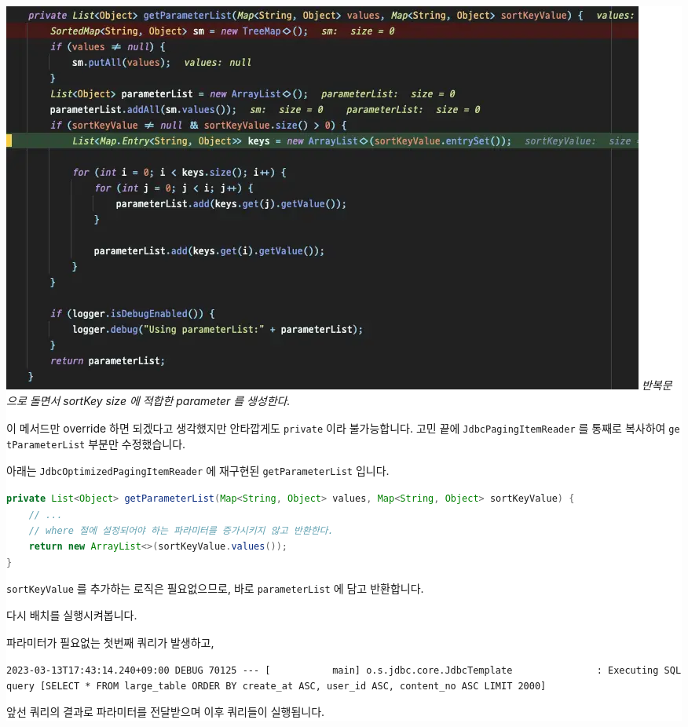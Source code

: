 ![image](./Screenshot-2023-03-13-오후-5.14.05.webp)
_반복문으로 돌면서 sortKey size 에 적합한 parameter 를 생성한다._

이 메서드만 override 하면 되겠다고 생각했지만 안타깝게도 `private` 이라 불가능합니다. 고민 끝에 `JdbcPagingItemReader` 를 통째로 복사하여 `getParameterList` 부분만 수정했습니다.

아래는 `JdbcOptimizedPagingItemReader` 에 재구현된 `getParameterList` 입니다.

```java
private List<Object> getParameterList(Map<String, Object> values, Map<String, Object> sortKeyValue) {
    // ...
    // where 절에 설정되어야 하는 파라미터를 증가시키지 않고 반환한다.
    return new ArrayList<>(sortKeyValue.values());
}
```

`sortKeyValue` 를 추가하는 로직은 필요없으므로, 바로 `parameterList` 에 담고 반환합니다.

다시 배치를 실행시켜봅니다.

파라미터가 필요없는 첫번째 쿼리가 발생하고,

```log
2023-03-13T17:43:14.240+09:00 DEBUG 70125 --- [           main] o.s.jdbc.core.JdbcTemplate               : Executing SQL query [SELECT * FROM large_table ORDER BY create_at ASC, user_id ASC, content_no ASC LIMIT 2000]
```

앞선 쿼리의 결과로 파라미터를 전달받으며 이후 쿼리들이 실행됩니다.


[^fn-nth-1]: https://jojoldu.tistory.com/528